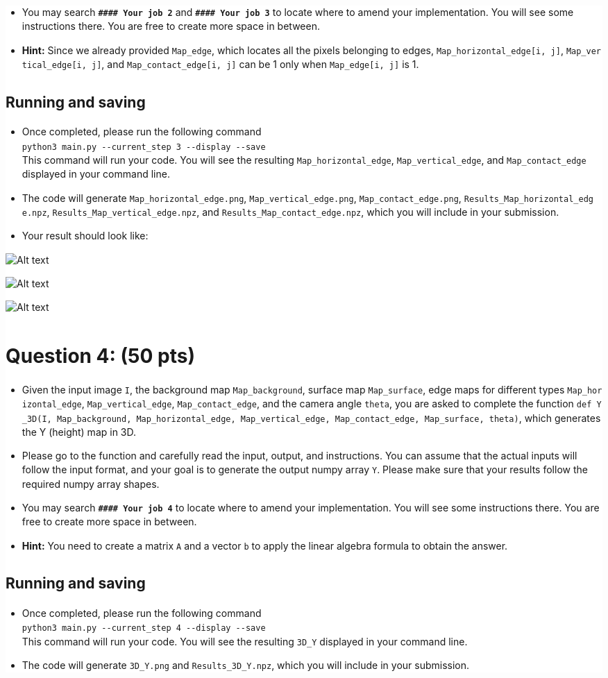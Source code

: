 * You may search **`#### Your job 2`** and **`#### Your job 3`** to locate where to amend your implementation. You will see some instructions there. You are free to create more space in between.

* **Hint:** Since we already provided `Map_edge`, which locates all the pixels belonging to edges, `Map_horizontal_edge[i, j]`, `Map_vertical_edge[i, j]`, and `Map_contact_edge[i, j]` can be 1 only when `Map_edge[i, j]` is 1.

## Running and saving

* Once completed, please run the following command<br/>
`python3 main.py --current_step 3 --display --save`<br/>
This command will run your code. You will see the resulting `Map_horizontal_edge`, `Map_vertical_edge`, and `Map_contact_edge` displayed in your command line. 

* The code will generate `Map_horizontal_edge.png`, `Map_vertical_edge.png`, `Map_contact_edge.png`, `Results_Map_horizontal_edge.npz`, `Results_Map_vertical_edge.npz`, and `Results_Map_contact_edge.npz`, which you will include in your submission.

* Your result should look like:

![Alt text](https://github.com/pujols/OSU_CSE_5524_2025SP/blob/main/HW_1_programming_set/HW_1_programming/for_display/Map_horizontal_edge.png)

![Alt text](https://github.com/pujols/OSU_CSE_5524_2025SP/blob/main/HW_1_programming_set/HW_1_programming/for_display/Map_vertical_edge.png)

![Alt text](https://github.com/pujols/OSU_CSE_5524_2025SP/blob/main/HW_1_programming_set/HW_1_programming/for_display/Map_contact_edge.png)



# Question 4: (50 pts)

* Given the input image `I`, the background map `Map_background`, surface map `Map_surface`, edge maps for different types `Map_horizontal_edge`, `Map_vertical_edge`, `Map_contact_edge`, and the camera angle `theta`, you are asked to complete the function `def Y_3D(I, Map_background, Map_horizontal_edge, Map_vertical_edge, Map_contact_edge, Map_surface, theta)`, which generates the Y (height) map in 3D.

* Please go to the function and carefully read the input, output, and instructions. You can assume that the actual inputs will follow the input format, and your goal is to generate the output numpy array `Y`. Please make sure that your results follow the required numpy array shapes. 

* You may search **`#### Your job 4`** to locate where to amend your implementation. You will see some instructions there. You are free to create more space in between.

* **Hint:** You need to create a matrix `A` and a vector `b` to apply the linear algebra formula to obtain the answer. 

## Running and saving

* Once completed, please run the following command<br/>
`python3 main.py --current_step 4 --display --save`<br/>
This command will run your code. You will see the resulting `3D_Y` displayed in your command line. 

* The code will generate `3D_Y.png` and `Results_3D_Y.npz`, which you will include in your submission.
